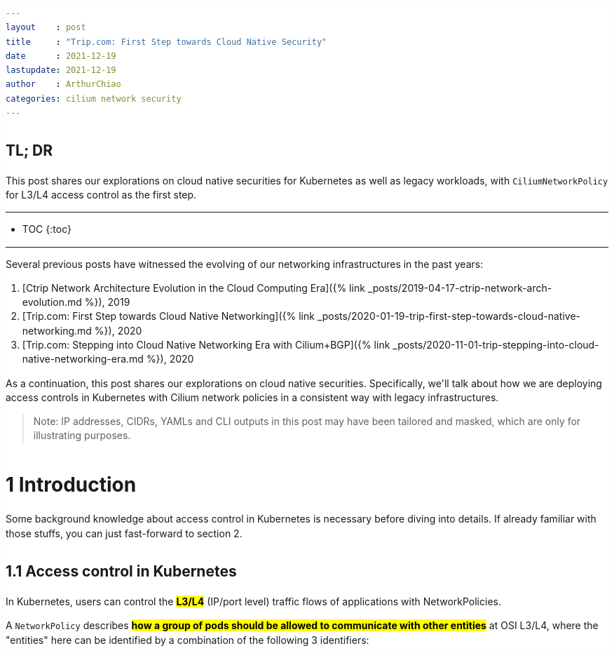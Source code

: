 ```yaml
---
layout    : post
title     : "Trip.com: First Step towards Cloud Native Security"
date      : 2021-12-19
lastupdate: 2021-12-19
author    : ArthurChiao
categories: cilium network security
---
```


## TL; DR

This post shares our explorations on cloud native securities for Kubernetes
as well as legacy workloads, with `CiliumNetworkPolicy` for L3/L4 access
control as the first step.

----

* TOC
{:toc}

----

Several previous posts have witnessed the evolving of our networking infrastructures in the past years:

1. [Ctrip Network Architecture Evolution in the Cloud Computing Era]({% link _posts/2019-04-17-ctrip-network-arch-evolution.md %}), 2019
2. [Trip.com: First Step towards Cloud Native Networking]({% link _posts/2020-01-19-trip-first-step-towards-cloud-native-networking.md %}), 2020
3. [Trip.com: Stepping into Cloud Native Networking Era with Cilium+BGP]({% link _posts/2020-11-01-trip-stepping-into-cloud-native-networking-era.md %}), 2020

As a continuation, this post shares our explorations on cloud native securities.
Specifically, we'll talk about how we are deploying access controls in Kubernetes
with Cilium network policies in a consistent way with legacy infrastructures.

> Note: IP addresses, CIDRs, YAMLs and CLI outputs in this post may
> have been tailored and masked, which are only for illustrating purposes.

# 1 Introduction

Some background knowledge about access control in Kubernetes is necessary
before diving into details. If already familiar with those stuffs, you
can just fast-forward to section 2.

## 1.1 Access control in Kubernetes

In Kubernetes, users can control the **<mark>L3/L4</mark>** (IP/port level)
traffic flows of applications with NetworkPolicies.

A `NetworkPolicy` describes **<mark>how a group of pods should be allowed to
communicate with other entities</mark>** at OSI L3/L4,
where the "entities" here can be identified by a combination of the following 3 identifiers:
